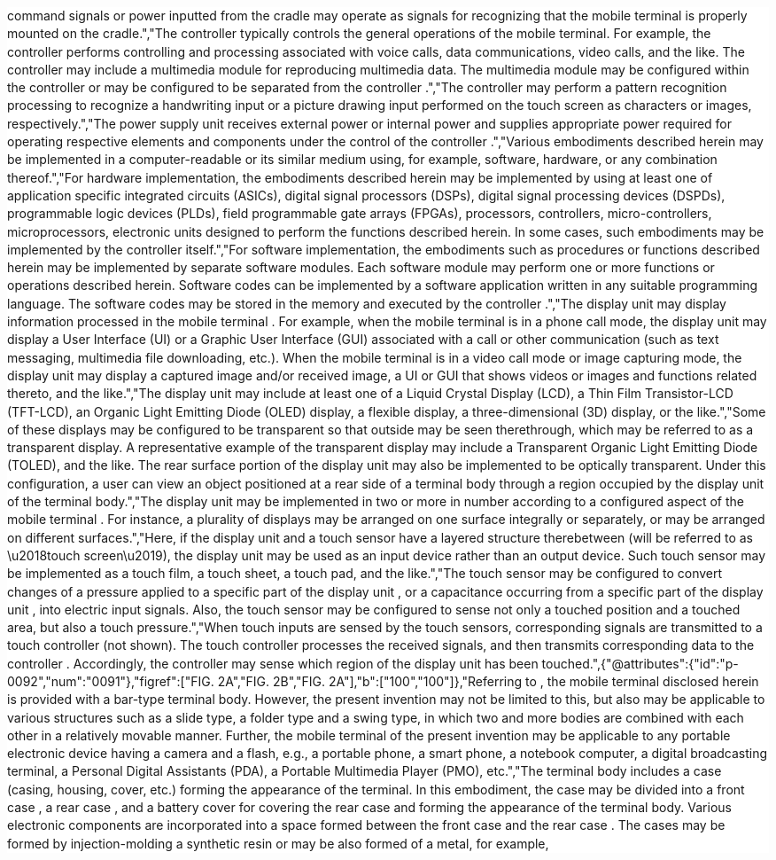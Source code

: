 command signals or power inputted from the cradle may operate as signals for recognizing that the mobile terminal is properly mounted on the cradle.","The controller  typically controls the general operations of the mobile terminal. For example, the controller  performs controlling and processing associated with voice calls, data communications, video calls, and the like. The controller  may include a multimedia module  for reproducing multimedia data. The multimedia module  may be configured within the controller  or may be configured to be separated from the controller .","The controller  may perform a pattern recognition processing to recognize a handwriting input or a picture drawing input performed on the touch screen as characters or images, respectively.","The power supply unit  receives external power or internal power and supplies appropriate power required for operating respective elements and components under the control of the controller .","Various embodiments described herein may be implemented in a computer-readable or its similar medium using, for example, software, hardware, or any combination thereof.","For hardware implementation, the embodiments described herein may be implemented by using at least one of application specific integrated circuits (ASICs), digital signal processors (DSPs), digital signal processing devices (DSPDs), programmable logic devices (PLDs), field programmable gate arrays (FPGAs), processors, controllers, micro-controllers, microprocessors, electronic units designed to perform the functions described herein. In some cases, such embodiments may be implemented by the controller  itself.","For software implementation, the embodiments such as procedures or functions described herein may be implemented by separate software modules. Each software module may perform one or more functions or operations described herein. Software codes can be implemented by a software application written in any suitable programming language. The software codes may be stored in the memory  and executed by the controller .","The display unit  may display information processed in the mobile terminal . For example, when the mobile terminal  is in a phone call mode, the display unit  may display a User Interface (UI) or a Graphic User Interface (GUI) associated with a call or other communication (such as text messaging, multimedia file downloading, etc.). When the mobile terminal  is in a video call mode or image capturing mode, the display unit  may display a captured image and\/or received image, a UI or GUI that shows videos or images and functions related thereto, and the like.","The display unit  may include at least one of a Liquid Crystal Display (LCD), a Thin Film Transistor-LCD (TFT-LCD), an Organic Light Emitting Diode (OLED) display, a flexible display, a three-dimensional (3D) display, or the like.","Some of these displays may be configured to be transparent so that outside may be seen therethrough, which may be referred to as a transparent display. A representative example of the transparent display may include a Transparent Organic Light Emitting Diode (TOLED), and the like. The rear surface portion of the display unit  may also be implemented to be optically transparent. Under this configuration, a user can view an object positioned at a rear side of a terminal body through a region occupied by the display unit  of the terminal body.","The display unit  may be implemented in two or more in number according to a configured aspect of the mobile terminal . For instance, a plurality of displays may be arranged on one surface integrally or separately, or may be arranged on different surfaces.","Here, if the display unit  and a touch sensor have a layered structure therebetween (will be referred to as \u2018touch screen\u2019), the display unit  may be used as an input device rather than an output device. Such touch sensor may be implemented as a touch film, a touch sheet, a touch pad, and the like.","The touch sensor may be configured to convert changes of a pressure applied to a specific part of the display unit , or a capacitance occurring from a specific part of the display unit , into electric input signals. Also, the touch sensor may be configured to sense not only a touched position and a touched area, but also a touch pressure.","When touch inputs are sensed by the touch sensors, corresponding signals are transmitted to a touch controller (not shown). The touch controller processes the received signals, and then transmits corresponding data to the controller . Accordingly, the controller  may sense which region of the display unit  has been touched.",{"@attributes":{"id":"p-0092","num":"0091"},"figref":["FIG. 2A","FIG. 2B","FIG. 2A"],"b":["100","100"]},"Referring to , the mobile terminal  disclosed herein is provided with a bar-type terminal body. However, the present invention may not be limited to this, but also may be applicable to various structures such as a slide type, a folder type and a swing type, in which two and more bodies are combined with each other in a relatively movable manner. Further, the mobile terminal  of the present invention may be applicable to any portable electronic device having a camera and a flash, e.g., a portable phone, a smart phone, a notebook computer, a digital broadcasting terminal, a Personal Digital Assistants (PDA), a Portable Multimedia Player (PMO), etc.","The terminal body includes a case (casing, housing, cover, etc.) forming the appearance of the terminal. In this embodiment, the case may be divided into a front case , a rear case , and a battery cover  for covering the rear case  and forming the appearance of the terminal body. Various electronic components are incorporated into a space formed between the front case  and the rear case . The cases may be formed by injection-molding a synthetic resin or may be also formed of a metal, for example,